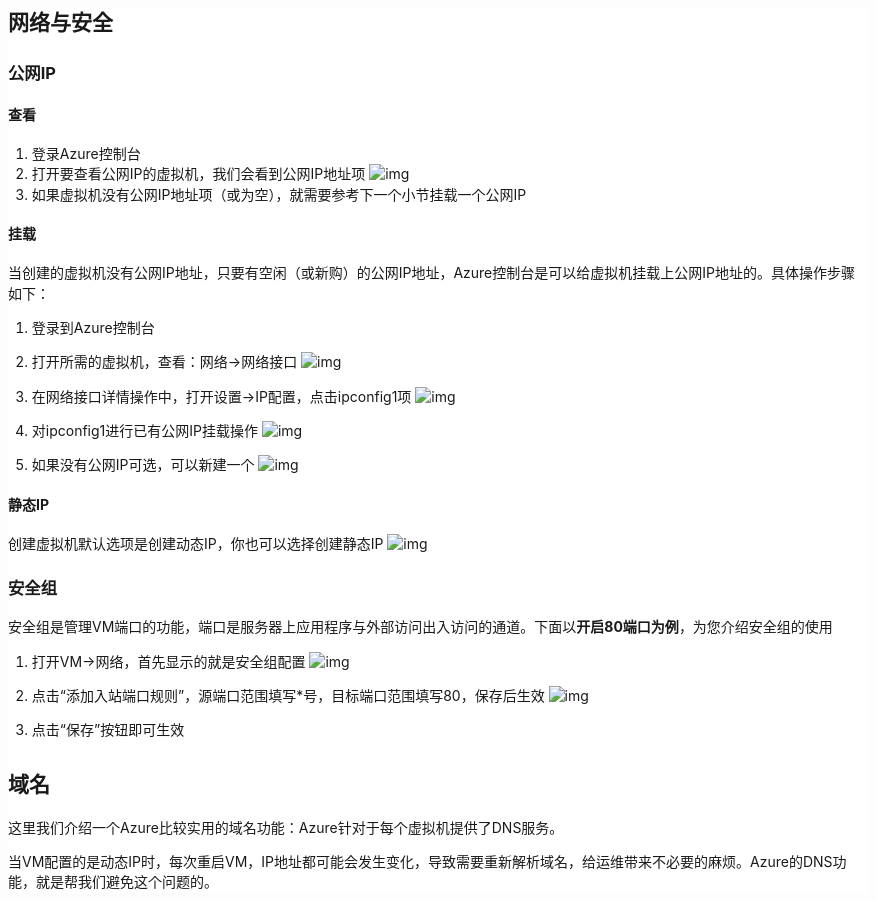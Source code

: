 
## 网络与安全

### 公网IP

#### 查看

1. 登录Azure控制台
2. 打开要查看公网IP的虚拟机，我们会看到公网IP地址项
   ![img](https://libs.websoft9.com/Websoft9/DocsPicture/zh/azure/azure-publicip-websoft9.png)
3. 如果虚拟机没有公网IP地址项（或为空），就需要参考下一个小节挂载一个公网IP

#### 挂载

当创建的虚拟机没有公网IP地址，只要有空闲（或新购）的公网IP地址，Azure控制台是可以给虚拟机挂载上公网IP地址的。具体操作步骤如下：

1. 登录到Azure控制台
2. 打开所需的虚拟机，查看：网络->网络接口
   ![img](https://libs.websoft9.com/Websoft9/DocsPicture/zh/azure/azure-networkinterface-websoft9.png)

2. 在网络接口详情操作中，打开设置->IP配置，点击ipconfig1项
   ![img](https://libs.websoft9.com/Websoft9/DocsPicture/zh/azure/azure-ipconfig-websoft9.png)

3. 对ipconfig1进行已有公网IP挂载操作
   ![img](https://libs.websoft9.com/Websoft9/DocsPicture/zh/azure/azure-ipconfig1-websoft9.png)
4. 如果没有公网IP可选，可以新建一个
   ![img](https://libs.websoft9.com/Websoft9/DocsPicture/zh/azure/azure-createip-websoft9.png)

#### 静态IP
创建虚拟机默认选项是创建动态IP，你也可以选择创建静态IP
   ![img](https://libs.websoft9.com/Websoft9/DocsPicture/zh/azure/azure-createstaticip-websoft9.png)

### 安全组

安全组是管理VM端口的功能，端口是服务器上应用程序与外部访问出入访问的通道。下面以**开启80端口为例**，为您介绍安全组的使用

1. 打开VM->网络，首先显示的就是安全组配置
   ![img](https://libs.websoft9.com/Websoft9/DocsPicture/zh/azure/azure-networkset-websoft9.png)

2. 点击“添加入站端口规则”，源端口范围填写*号，目标端口范围填写80，保存后生效
   ![img](https://libs.websoft9.com/Websoft9/DocsPicture/zh/azure/azure-safegroup80-websoft9.png)

3. 点击“保存”按钮即可生效

## 域名

这里我们介绍一个Azure比较实用的域名功能：Azure针对于每个虚拟机提供了DNS服务。

当VM配置的是动态IP时，每次重启VM，IP地址都可能会发生变化，导致需要重新解析域名，给运维带来不必要的麻烦。Azure的DNS功能，就是帮我们避免这个问题的。
